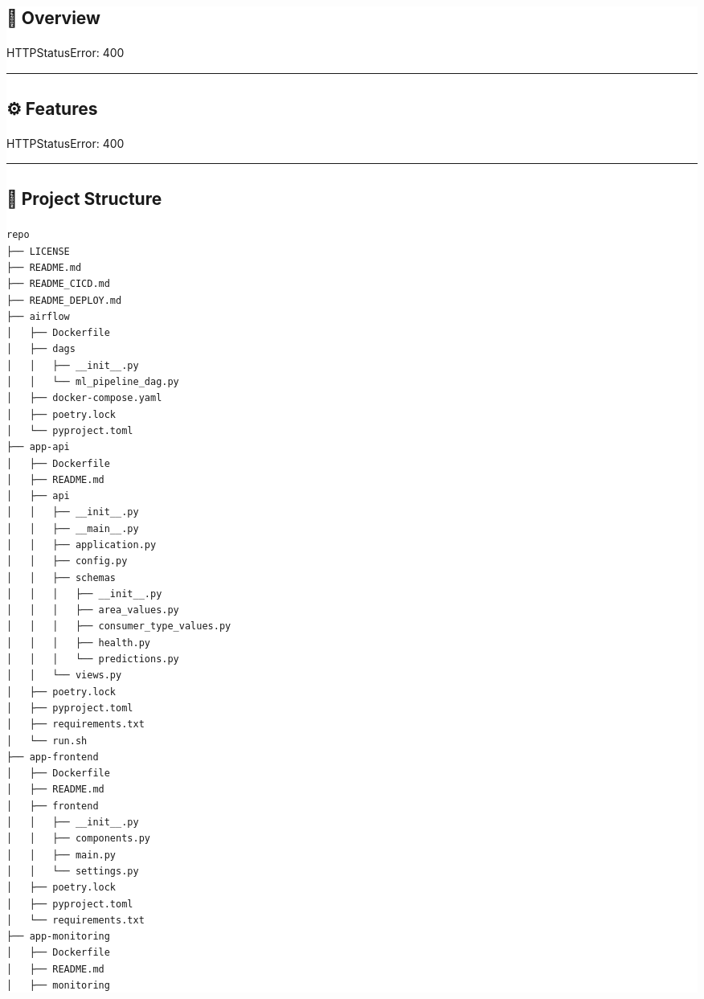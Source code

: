 
## 📍 Overview

HTTPStatusError: 400

---

## ⚙️ Features

HTTPStatusError: 400

---


## 📂 Project Structure


```bash
repo
├── LICENSE
├── README.md
├── README_CICD.md
├── README_DEPLOY.md
├── airflow
│   ├── Dockerfile
│   ├── dags
│   │   ├── __init__.py
│   │   └── ml_pipeline_dag.py
│   ├── docker-compose.yaml
│   ├── poetry.lock
│   └── pyproject.toml
├── app-api
│   ├── Dockerfile
│   ├── README.md
│   ├── api
│   │   ├── __init__.py
│   │   ├── __main__.py
│   │   ├── application.py
│   │   ├── config.py
│   │   ├── schemas
│   │   │   ├── __init__.py
│   │   │   ├── area_values.py
│   │   │   ├── consumer_type_values.py
│   │   │   ├── health.py
│   │   │   └── predictions.py
│   │   └── views.py
│   ├── poetry.lock
│   ├── pyproject.toml
│   ├── requirements.txt
│   └── run.sh
├── app-frontend
│   ├── Dockerfile
│   ├── README.md
│   ├── frontend
│   │   ├── __init__.py
│   │   ├── components.py
│   │   ├── main.py
│   │   └── settings.py
│   ├── poetry.lock
│   ├── pyproject.toml
│   └── requirements.txt
├── app-monitoring
│   ├── Dockerfile
│   ├── README.md
│   ├── monitoring
```